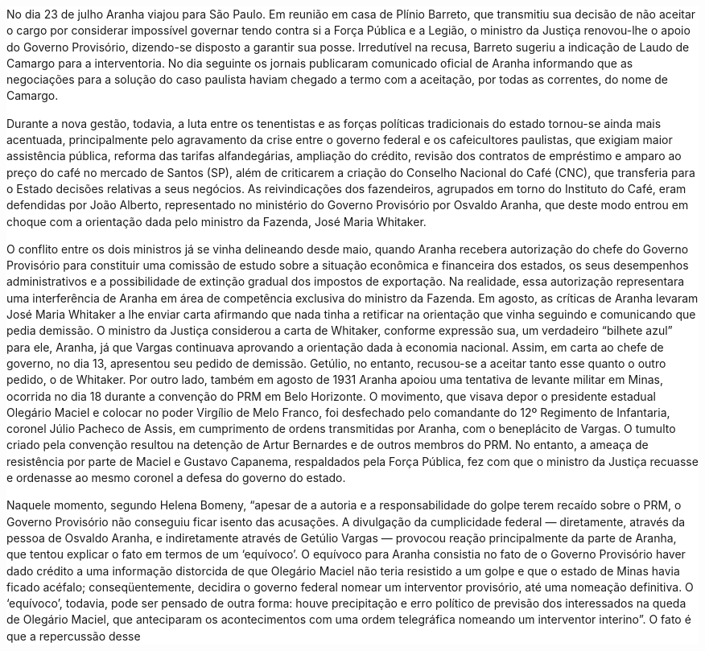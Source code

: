 No dia 23 de julho Aranha viajou para São Paulo. Em reunião em casa de
Plínio Barreto, que transmitiu sua decisão de não aceitar o cargo por
considerar impossível governar tendo contra si a Força Pública e a
Legião, o ministro da Justiça renovou-lhe o apoio do Governo Provisório,
dizendo-se disposto a garantir sua posse. Irredutível na recusa, Barreto
sugeriu a indicação de Laudo de Camargo para a interventoria. No dia
seguinte os jornais publicaram comunicado oficial de Aranha informando
que as negociações para a solução do caso paulista haviam chegado a
termo com a aceitação, por todas as correntes, do nome de Camargo.

Durante a nova gestão, todavia, a luta entre os tenentistas e as forças
políticas tradicionais do estado tornou-se ainda mais acentuada,
principalmente pelo agravamento da crise entre o governo federal e os
cafeicultores paulistas, que exigiam maior assistência pública, reforma
das tarifas alfandegárias, ampliação do crédito, revisão dos contratos
de empréstimo e amparo ao preço do café no mercado de Santos (SP), além
de criticarem a criação do Conselho Nacional do Café (CNC), que
transferia para o Estado decisões relativas a seus negócios. As
reivindicações dos fazendeiros, agrupados em torno do Instituto do Café,
eram defendidas por João Alberto, representado no ministério do Governo
Provisório por Osvaldo Aranha, que deste modo entrou em choque com a
orientação dada pelo ministro da Fazenda, José Maria Whitaker.

O conflito entre os dois ministros já se vinha delineando desde maio,
quando Aranha recebera autorização do chefe do Governo Provisório para
constituir uma comissão de estudo sobre a situação econômica e
financeira dos estados, os seus desempenhos administrativos e a
possibilidade de extinção gradual dos impostos de exportação. Na
realidade, essa autorização representara uma interferência de Aranha em
área de competência exclusiva do ministro da Fazenda. Em agosto, as
críticas de Aranha levaram José Maria Whitaker a lhe enviar carta
afirmando que nada tinha a retificar na orientação que vinha seguindo e
comunicando que pedia demissão. O ministro da Justiça considerou a carta
de Whitaker, conforme expressão sua, um verdadeiro “bilhete azul” para
ele, Aranha, já que Vargas continuava aprovando a orientação dada à
economia nacional. Assim, em carta ao chefe de governo, no dia 13,
apresentou seu pedido de demissão. Getúlio, no entanto, recusou-se a
aceitar tanto esse quanto o outro pedido, o de Whitaker. Por outro lado,
também em agosto de 1931 Aranha apoiou uma tentativa de levante militar
em Minas, ocorrida no dia 18 durante a convenção do PRM em Belo
Horizonte. O movimento, que visava depor o presidente estadual Olegário
Maciel e colocar no poder Virgílio de Melo Franco, foi desfechado pelo
comandante do 12º Regimento de Infantaria, coronel Júlio Pacheco de
Assis, em cumprimento de ordens transmitidas por Aranha, com o
beneplácito de Vargas. O tumulto criado pela convenção resultou na
detenção de Artur Bernardes e de outros membros do PRM. No entanto, a
ameaça de resistência por parte de Maciel e Gustavo Capanema,
respaldados pela Força Pública, fez com que o ministro da Justiça
recuasse e ordenasse ao mesmo coronel a defesa do governo do estado.

Naquele momento, segundo Helena Bomeny, “apesar de a autoria e a
responsabilidade do golpe terem recaído sobre o PRM, o Governo
Provisório não conseguiu ficar isento das acusações. A divulgação da
cumplicidade federal — diretamente, através da pessoa de Osvaldo Aranha,
e indiretamente através de Getúlio Vargas — provocou reação
principalmente da parte de Aranha, que tentou explicar o fato em termos
de um ‘equívoco’. O equívoco para Aranha consistia no fato de o Governo
Provisório haver dado crédito a uma informação distorcida de que
Olegário Maciel não teria resistido a um golpe e que o estado de Minas
havia ficado acéfalo; conseqüentemente, decidira o governo federal
nomear um interventor provisório, até uma nomeação definitiva. O
‘equívoco’, todavia, pode ser pensado de outra forma: houve precipitação
e erro político de previsão dos interessados na queda de Olegário
Maciel, que anteciparam os acontecimentos com uma ordem telegráfica
nomeando um interventor interino”. O fato é que a repercussão desse